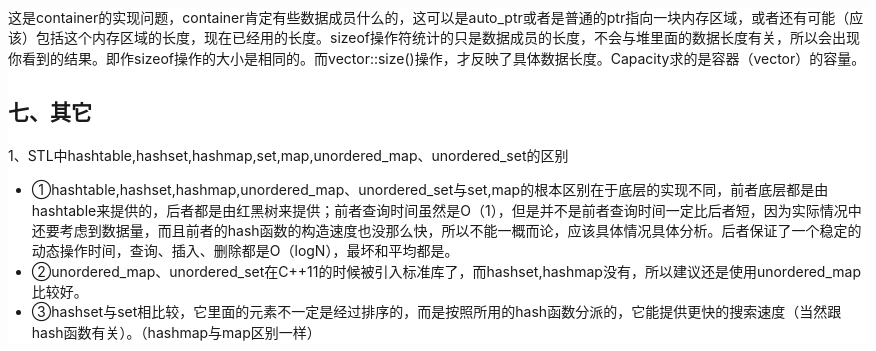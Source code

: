 ​	这是container的实现问题，container肯定有些数据成员什么的，这可以是auto_ptr或者是普通的ptr指向一块内存区域，或者还有可能（应该）包括这个内存区域的长度，现在已经用的长度。sizeof操作符统计的只是数据成员的长度，不会与堆里面的数据长度有关，所以会出现你看到的结果。即作sizeof操作的大小是相同的。而vector::size()操作，才反映了具体数据长度。Capacity求的是容器（vector）的容量。



## 七、其它

1、STL中hashtable,hashset,hashmap,set,map,unordered_map、unordered_set的区别

+ ①hashtable,hashset,hashmap,unordered_map、unordered_set与set,map的根本区别在于底层的实现不同，前者底层都是由hashtable来提供的，后者都是由红黑树来提供；前者查询时间虽然是O（1），但是并不是前者查询时间一定比后者短，因为实际情况中还要考虑到数据量，而且前者的hash函数的构造速度也没那么快，所以不能一概而论，应该具体情况具体分析。后者保证了一个稳定的动态操作时间，查询、插入、删除都是O（logN），最坏和平均都是。
+ ②unordered_map、unordered_set在C++11的时候被引入标准库了，而hashset,hashmap没有，所以建议还是使用unordered_map比较好。
+ ③hashset与set相比较，它里面的元素不一定是经过排序的，而是按照所用的hash函数分派的，它能提供更快的搜索速度（当然跟hash函数有关）。（hashmap与map区别一样）



